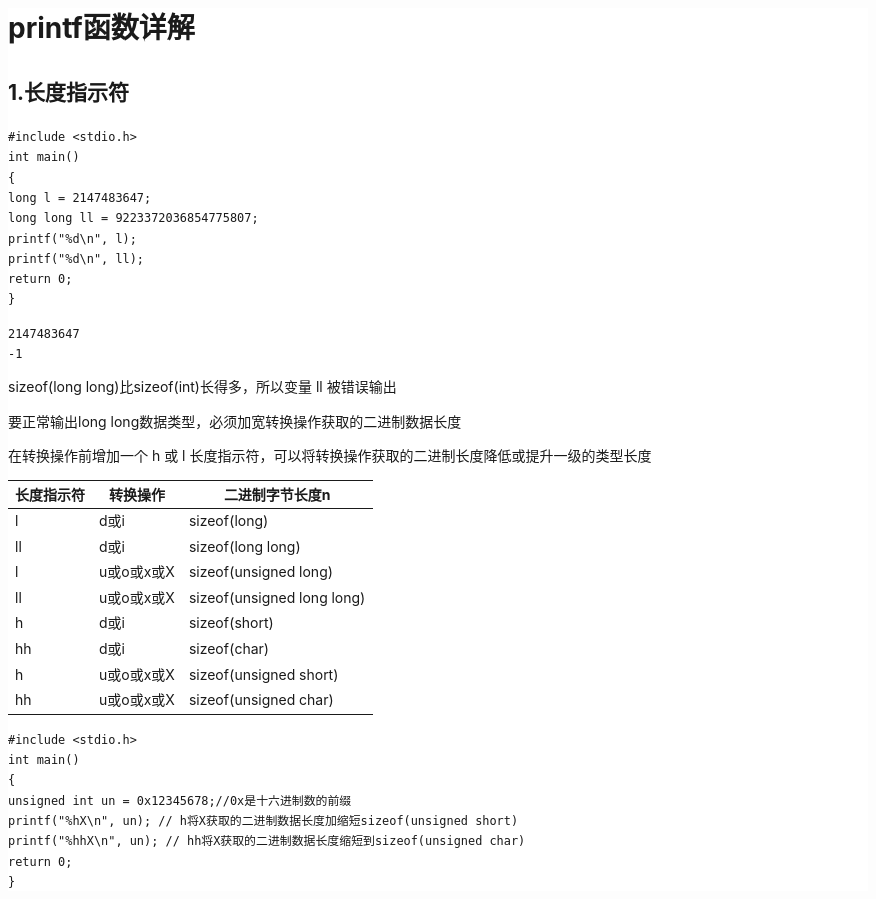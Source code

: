 # printf函数详解

## 1.长度指示符

```
#include <stdio.h>
int main()
{
long l = 2147483647;
long long ll = 9223372036854775807;
printf("%d\n", l);
printf("%d\n", ll);
return 0;
}
```

```
2147483647
-1
```

sizeof(long long)比sizeof(int)长得多，所以变量 ll 被错误输出

要正常输出long long数据类型，必须加宽转换操作获取的二进制数据长度

在转换操作前增加一个 h 或 l 长度指示符，可以将转换操作获取的二进制长度降低或提升一级的类型长度

|长度指示符|转换操作|二进制字节长度n|
|-|-|-|
|l |d或i |sizeof(long)|
|ll |d或i |sizeof(long long)|
|l |u或o或x或X |sizeof(unsigned long)|
|ll |u或o或x或X |sizeof(unsigned long long)|
|h |d或i |sizeof(short)|
|hh |d或i |sizeof(char)|
|h |u或o或x或X |sizeof(unsigned short)|
|hh |u或o或x或X |sizeof(unsigned char)|

```
#include <stdio.h>
int main()
{
unsigned int un = 0x12345678;//0x是十六进制数的前缀
printf("%hX\n", un); // h将X获取的二进制数据长度加缩短sizeof(unsigned short)
printf("%hhX\n", un); // hh将X获取的二进制数据长度缩短到sizeof(unsigned char)
return 0;
}
```
